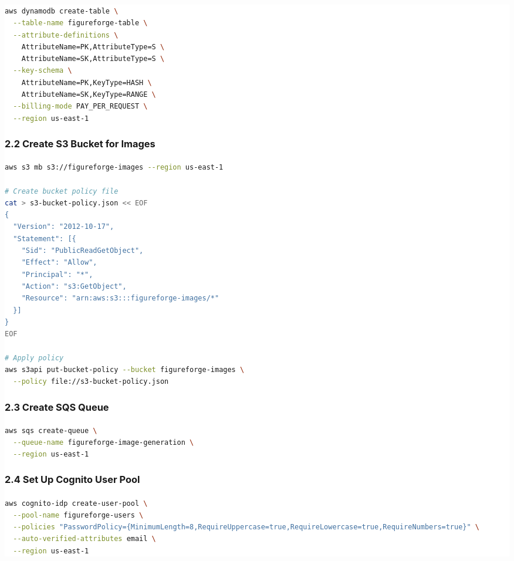```bash
aws dynamodb create-table \
  --table-name figureforge-table \
  --attribute-definitions \
    AttributeName=PK,AttributeType=S \
    AttributeName=SK,AttributeType=S \
  --key-schema \
    AttributeName=PK,KeyType=HASH \
    AttributeName=SK,KeyType=RANGE \
  --billing-mode PAY_PER_REQUEST \
  --region us-east-1
```

### 2.2 Create S3 Bucket for Images

```bash
aws s3 mb s3://figureforge-images --region us-east-1

# Create bucket policy file
cat > s3-bucket-policy.json << EOF
{
  "Version": "2012-10-17",
  "Statement": [{
    "Sid": "PublicReadGetObject",
    "Effect": "Allow",
    "Principal": "*",
    "Action": "s3:GetObject",
    "Resource": "arn:aws:s3:::figureforge-images/*"
  }]
}
EOF

# Apply policy
aws s3api put-bucket-policy --bucket figureforge-images \
  --policy file://s3-bucket-policy.json
```

### 2.3 Create SQS Queue

```bash
aws sqs create-queue \
  --queue-name figureforge-image-generation \
  --region us-east-1
```

### 2.4 Set Up Cognito User Pool

```bash
aws cognito-idp create-user-pool \
  --pool-name figureforge-users \
  --policies "PasswordPolicy={MinimumLength=8,RequireUppercase=true,RequireLowercase=true,RequireNumbers=true}" \
  --auto-verified-attributes email \
  --region us-east-1
```
